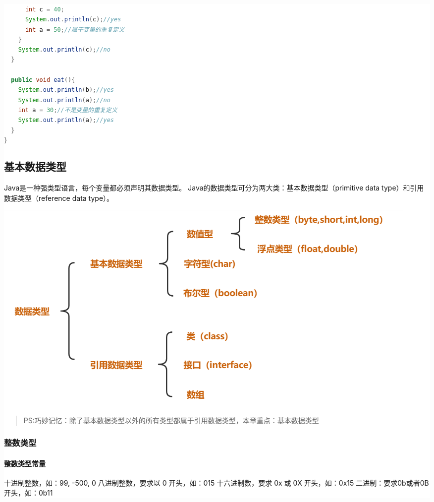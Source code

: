 ```java
      int c = 40;
      System.out.println(c);//yes
      int a = 50;//属于变量的重复定义
    }
    System.out.println(c);//no
  }
  
  public void eat(){
    System.out.println(b);//yes
    System.out.println(a);//no
    int a = 30;//不是变量的重复定义
    System.out.println(a);//yes
  }
}
```

## 基本数据类型

Java是一种强类型语言，每个变量都必须声明其数据类型。 
Java的数据类型可分为两大类：基本数据类型（primitive data type）和引用数据类型（reference data type）。

<img src="images/2/2-4-1.png">

> PS:巧妙记忆：除了基本数据类型以外的所有类型都属于引用数据类型，本章重点：基本数据类型

### 整数类型

#### 整数类型常量

十进制整数，如：99, -500, 0
八进制整数，要求以 0 开头，如：015
十六进制数，要求 0x 或 0X 开头，如：0x15
二进制：要求0b或者0B开头，如：0b11
